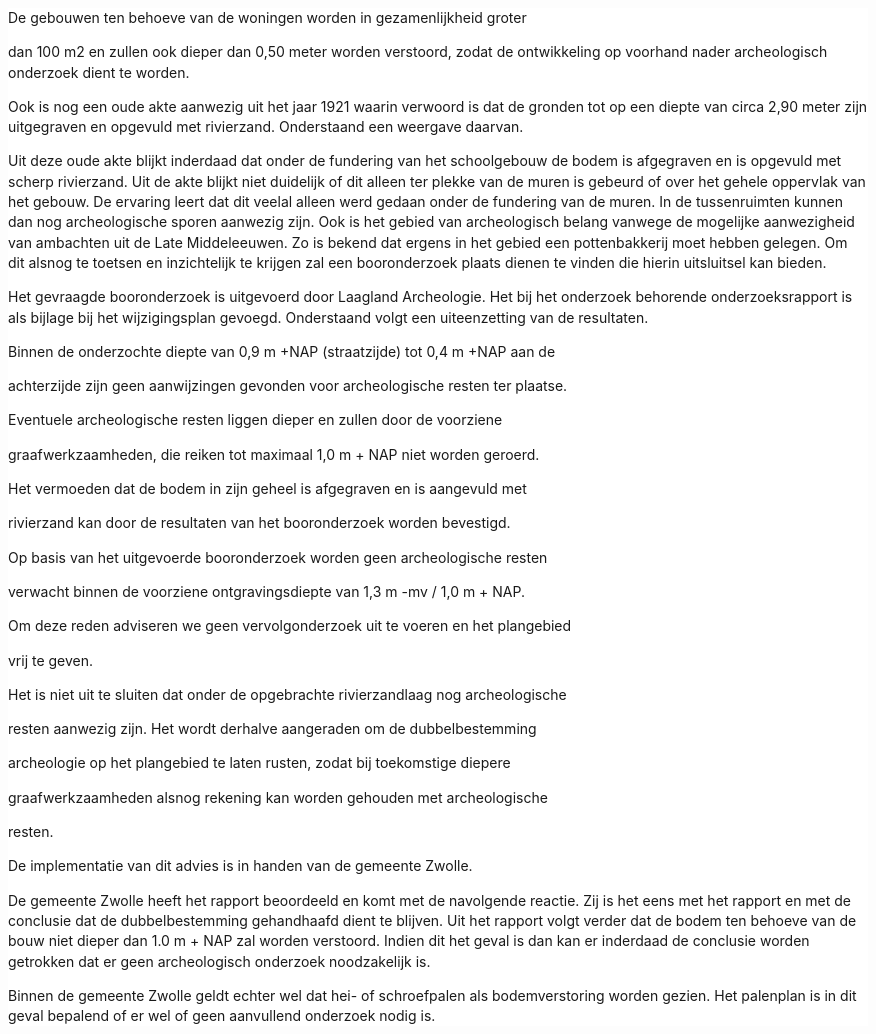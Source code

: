 De gebouwen ten behoeve van de woningen worden in gezamenlijkheid groter

dan 100 m2 en zullen ook dieper dan 0,50 meter worden verstoord, zodat de ontwikkeling op voorhand nader archeologisch onderzoek dient te worden.

Ook is nog een oude akte aanwezig uit het jaar 1921 waarin verwoord is dat de gronden tot op een diepte van circa 2,90 meter zijn uitgegraven en opgevuld met rivierzand. Onderstaand een weergave daarvan.

Uit deze oude akte blijkt inderdaad dat onder de fundering van het schoolgebouw de bodem is afgegraven en is opgevuld met scherp rivierzand. Uit de akte blijkt niet duidelijk of dit alleen ter plekke van de muren is gebeurd of over het gehele oppervlak van het gebouw. De ervaring leert dat dit veelal alleen werd gedaan onder de fundering van de muren. In de tussenruimten kunnen dan nog archeologische sporen aanwezig zijn. Ook is het gebied van archeologisch belang vanwege de mogelijke aanwezigheid van ambachten uit de Late Middeleeuwen. Zo is bekend dat ergens in het gebied een pottenbakkerij moet hebben gelegen. Om dit alsnog te toetsen en inzichtelijk te krijgen zal een booronderzoek plaats dienen te vinden die hierin uitsluitsel kan bieden.

Het gevraagde booronderzoek is uitgevoerd door Laagland Archeologie. Het bij het onderzoek behorende onderzoeksrapport is als bijlage bij het wijzigingsplan gevoegd. Onderstaand volgt een uiteenzetting van de resultaten.

Binnen de onderzochte diepte van 0,9 m \+NAP (straatzijde) tot 0,4 m \+NAP aan de

achterzijde zijn geen aanwijzingen gevonden voor archeologische resten ter plaatse.

Eventuele archeologische resten liggen dieper en zullen door de voorziene

graafwerkzaamheden, die reiken tot maximaal 1,0 m \+ NAP niet worden geroerd.

Het vermoeden dat de bodem in zijn geheel is afgegraven en is aangevuld met

rivierzand kan door de resultaten van het booronderzoek worden bevestigd.

Op basis van het uitgevoerde booronderzoek worden geen archeologische resten

verwacht binnen de voorziene ontgravingsdiepte van 1,3 m \-mv / 1,0 m \+ NAP.

Om deze reden adviseren we geen vervolgonderzoek uit te voeren en het plangebied

vrij te geven.

Het is niet uit te sluiten dat onder de opgebrachte rivierzandlaag nog archeologische

resten aanwezig zijn. Het wordt derhalve aangeraden om de dubbelbestemming

archeologie op het plangebied te laten rusten, zodat bij toekomstige diepere

graafwerkzaamheden alsnog rekening kan worden gehouden met archeologische

resten.

De implementatie van dit advies is in handen van de gemeente Zwolle.

De gemeente Zwolle heeft het rapport beoordeeld en komt met de navolgende reactie. Zij is het eens met het rapport en met de conclusie dat de dubbelbestemming gehandhaafd dient te blijven. Uit het rapport volgt verder dat de bodem ten behoeve van de bouw niet dieper dan 1\.0 m \+ NAP zal worden verstoord. Indien dit het geval is dan kan er inderdaad de conclusie worden getrokken dat er geen archeologisch onderzoek noodzakelijk is.

Binnen de gemeente Zwolle geldt echter wel dat hei\- of schroefpalen als bodemverstoring worden gezien. Het palenplan is in dit geval bepalend of er wel of geen aanvullend onderzoek nodig is.
